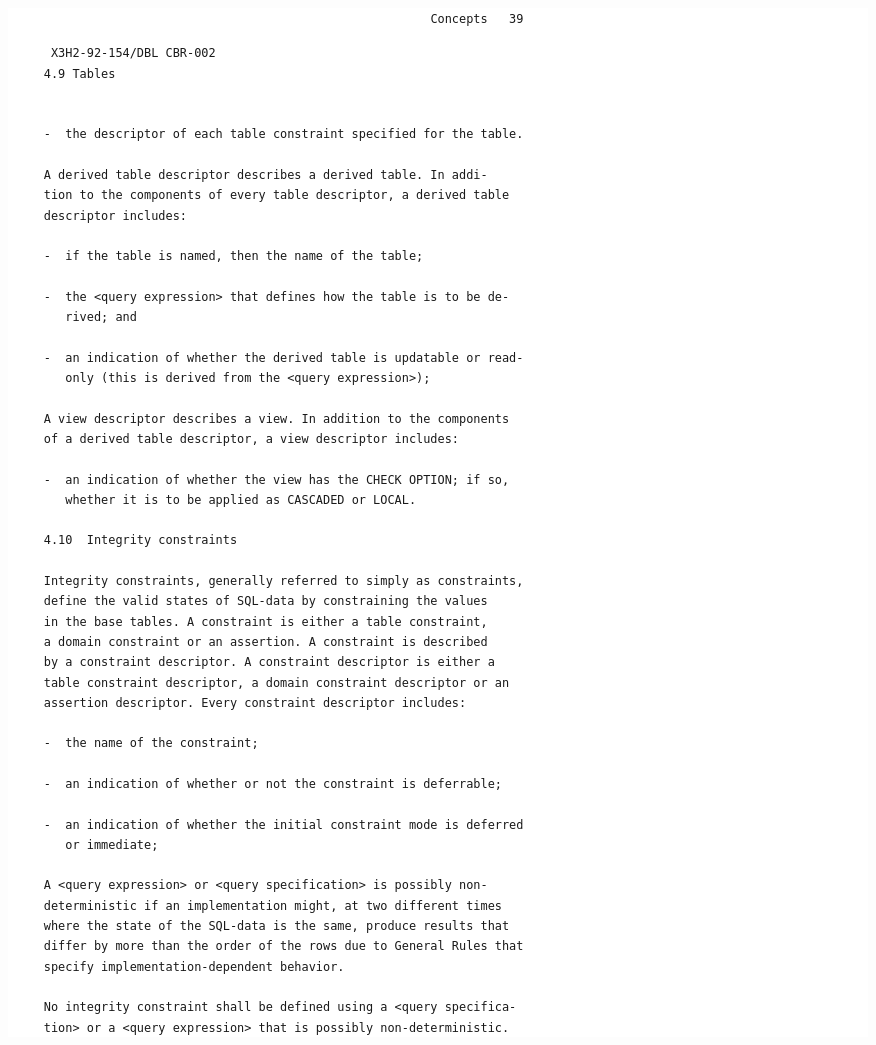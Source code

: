                                                                Concepts   39

 





          X3H2-92-154/DBL CBR-002
         4.9 Tables


         -  the descriptor of each table constraint specified for the table.

         A derived table descriptor describes a derived table. In addi-
         tion to the components of every table descriptor, a derived table
         descriptor includes:

         -  if the table is named, then the name of the table;

         -  the <query expression> that defines how the table is to be de-
            rived; and

         -  an indication of whether the derived table is updatable or read-
            only (this is derived from the <query expression>);

         A view descriptor describes a view. In addition to the components
         of a derived table descriptor, a view descriptor includes:

         -  an indication of whether the view has the CHECK OPTION; if so,
            whether it is to be applied as CASCADED or LOCAL.

         4.10  Integrity constraints

         Integrity constraints, generally referred to simply as constraints,
         define the valid states of SQL-data by constraining the values
         in the base tables. A constraint is either a table constraint,
         a domain constraint or an assertion. A constraint is described
         by a constraint descriptor. A constraint descriptor is either a
         table constraint descriptor, a domain constraint descriptor or an
         assertion descriptor. Every constraint descriptor includes:

         -  the name of the constraint;

         -  an indication of whether or not the constraint is deferrable;

         -  an indication of whether the initial constraint mode is deferred
            or immediate;

         A <query expression> or <query specification> is possibly non-
         deterministic if an implementation might, at two different times
         where the state of the SQL-data is the same, produce results that
         differ by more than the order of the rows due to General Rules that
         specify implementation-dependent behavior.

         No integrity constraint shall be defined using a <query specifica-
         tion> or a <query expression> that is possibly non-deterministic.






